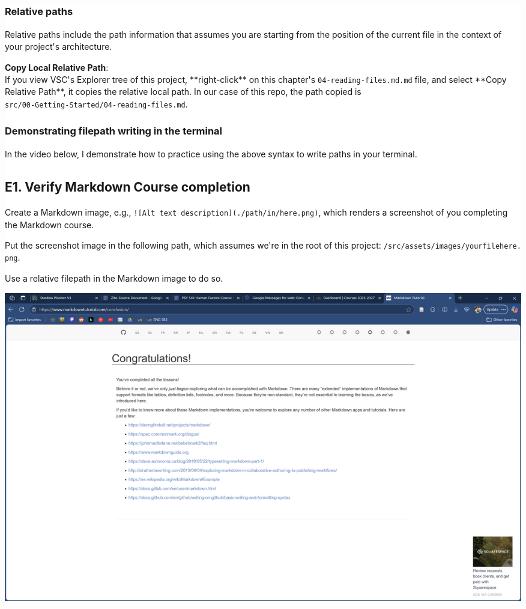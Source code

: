 ### Relative paths

Relative paths include the path information that assumes you are starting from the position of the current file in the context of your project's architecture.

<p class="example">
  <strong>Copy Local Relative Path</strong>:
  <br>
  If you view VSC's Explorer tree of this project, **right-click** on this chapter's <code>04-reading-files.md.md</code> file, and select **Copy Relative Path**, it copies the relative local path. In our case of this repo, the path copied is
  <br><code>src/00-Getting-Started/04-reading-files.md</code>.
</p>

### Demonstrating filepath writing in the terminal

In the video below, I demonstrate how to practice using the above syntax to write paths in your terminal.

<video onloadstart="this.playbackRate = 1.25;"
       controls
       style="width: 620px; height:620px">
  <source src="../assets/vids/getting-started/04-reading-filepath-practice.mp4" type="video/mp4" />
</video>

## E1. Verify Markdown Course completion

Create a Markdown image, e.g., `![Alt text description](./path/in/here.png)`, which renders a screenshot of you completing the Markdown course.

Put the screenshot image in the following path, which assumes we're in the root of this project: `/src/assets/images/yourfilehere.png`.

Use a relative filepath in the Markdown image to do so.

![Markdown Tutorial Screenshot](../assets/images/md-tutuorial.png)
